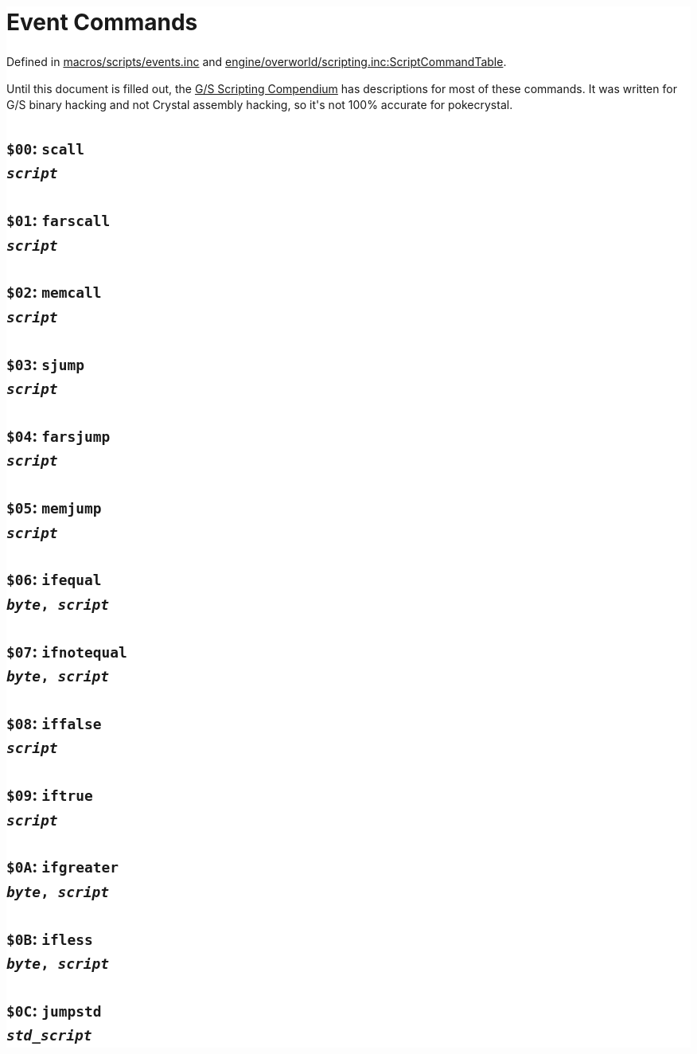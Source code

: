 # Event Commands

Defined in [macros/scripts/events.inc](https://github.com/pret/pokecrystal/blob/master/macros/scripts/events.inc) and [engine/overworld/scripting.inc:ScriptCommandTable](https://github.com/pret/pokecrystal/blob/master/engine/overworld/scripting.inc).

Until this document is filled out, the [G/S Scripting Compendium](https://hax.iimarckus.org/files/scriptingcodes_eng.htm) has descriptions for most of these commands. It was written for G/S binary hacking and not Crystal assembly hacking, so it's not 100% accurate for pokecrystal.


## `$00`: <code>scall <i>script</i></code>


## `$01`: <code>farscall <i>script</i></code>


## `$02`: <code>memcall <i>script</i></code>


## `$03`: <code>sjump <i>script</i></code>


## `$04`: <code>farsjump <i>script</i></code>


## `$05`: <code>memjump <i>script</i></code>


## `$06`: <code>ifequal <i>byte</i>, <i>script</i></code>


## `$07`: <code>ifnotequal <i>byte</i>, <i>script</i></code>


## `$08`: <code>iffalse <i>script</i></code>


## `$09`: <code>iftrue <i>script</i></code>


## `$0A`: <code>ifgreater <i>byte</i>, <i>script</i></code>


## `$0B`: <code>ifless <i>byte</i>, <i>script</i></code>


## `$0C`: <code>jumpstd <i>std_script</i></code>

